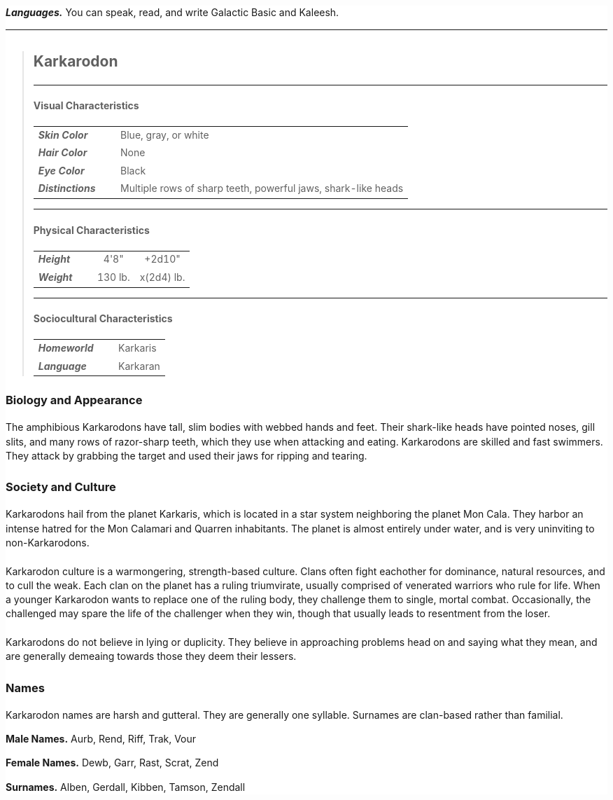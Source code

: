 ***Languages.*** You can speak, read, and write Galactic Basic and Kaleesh.

___
> ## Karkarodon
> ___
> #### Visual Characteristics
> ||||
> |:--|:--|:--|
> |***Skin Color***|&nbsp;&nbsp;|Blue, gray, or white|
> |***Hair Color***|&nbsp;&nbsp;|None|
> |***Eye Color***|&nbsp;&nbsp;|Black|
> |***Distinctions***|&nbsp;&nbsp;|Multiple rows of sharp teeth, powerful jaws, shark-like heads|
> ___
> #### Physical Characteristics
> |||||
> |:--|:--|:--:|:--:|
> |***Height***|&nbsp;&nbsp;|4'8"|+2d10"|
> |***Weight***|&nbsp;&nbsp;|130 lb.|x(2d4) lb.|
> ___
> #### Sociocultural Characteristics
> ||||
> |:--|:--|:--|
> |***Homeworld***|&nbsp;&nbsp;|Karkaris|
> |***Language***|&nbsp;&nbsp;|Karkaran|

### Biology and Appearance
The amphibious Karkarodons have tall, slim bodies with webbed hands and feet. Their shark-like heads have pointed noses, gill slits, and many rows of razor-sharp teeth, which they use when attacking and eating. Karkarodons are skilled and fast swimmers. They attack by grabbing the target and used their jaws for ripping and tearing.

### Society and Culture
Karkarodons hail from the planet Karkaris, which is located in a star system neighboring the planet Mon Cala. They harbor an intense hatred for the Mon Calamari and Quarren inhabitants. The planet is almost entirely under water, and is very uninviting to non-Karkarodons. <br><br>Karkarodon culture is a warmongering, strength-based culture. Clans often fight eachother for dominance, natural resources, and to cull the weak. Each clan on the planet has a ruling triumvirate, usually comprised of venerated warriors who rule for life. When a younger Karkarodon wants to replace one of the ruling body, they challenge them to single, mortal combat. Occasionally, the challenged may spare the life of the challenger when they win, though that usually leads to resentment from the loser.<br><br>Karkarodons do not believe in lying or duplicity. They believe in approaching problems head on and saying what they mean, and are generally demeaing towards those they deem their lessers.

### Names
Karkarodon names are harsh and gutteral. They are generally one syllable. Surnames are clan-based rather than familial.

**Male Names.** Aurb, Rend, Riff, Trak, Vour

**Female Names.** Dewb, Garr, Rast, Scrat, Zend

**Surnames.** Alben, Gerdall, Kibben, Tamson, Zendall
